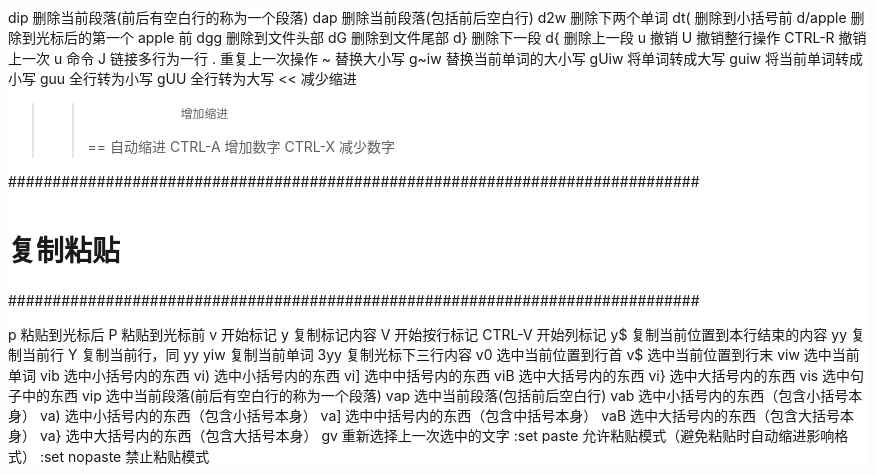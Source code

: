 dip 删除当前段落(前后有空白行的称为一个段落)
dap 删除当前段落(包括前后空白行)
d2w 删除下两个单词
dt( 删除到小括号前
d/apple 删除到光标后的第一个 apple 前
dgg 删除到文件头部
dG 删除到文件尾部
d} 删除下一段
d{ 删除上一段
u 撤销
U 撤销整行操作
CTRL-R 撤销上一次 u 命令
J 链接多行为一行
. 重复上一次操作
~ 替换大小写
g~iw 替换当前单词的大小写
gUiw 将单词转成大写
guiw 将当前单词转成小写
guu 全行转为小写
gUU 全行转为大写
<< 减少缩进

> >                  增加缩进
> >
> > == 自动缩进
> > CTRL-A 增加数字
> > CTRL-X 减少数字

##############################################################################

# 复制粘贴

##############################################################################

p 粘贴到光标后
P 粘贴到光标前
v 开始标记
y 复制标记内容
V 开始按行标记
CTRL-V 开始列标记
y$ 复制当前位置到本行结束的内容
yy 复制当前行
Y 复制当前行，同 yy
yiw 复制当前单词
3yy 复制光标下三行内容
v0 选中当前位置到行首
v$ 选中当前位置到行末
viw 选中当前单词
vib 选中小括号内的东西
vi) 选中小括号内的东西
vi] 选中中括号内的东西
viB 选中大括号内的东西
vi} 选中大括号内的东西
vis 选中句子中的东西
vip 选中当前段落(前后有空白行的称为一个段落)
vap 选中当前段落(包括前后空白行)
vab 选中小括号内的东西（包含小括号本身）
va) 选中小括号内的东西（包含小括号本身）
va] 选中中括号内的东西（包含中括号本身）
vaB 选中大括号内的东西（包含大括号本身）
va} 选中大括号内的东西（包含大括号本身）
gv 重新选择上一次选中的文字
:set paste 允许粘贴模式（避免粘贴时自动缩进影响格式）
:set nopaste 禁止粘贴模式